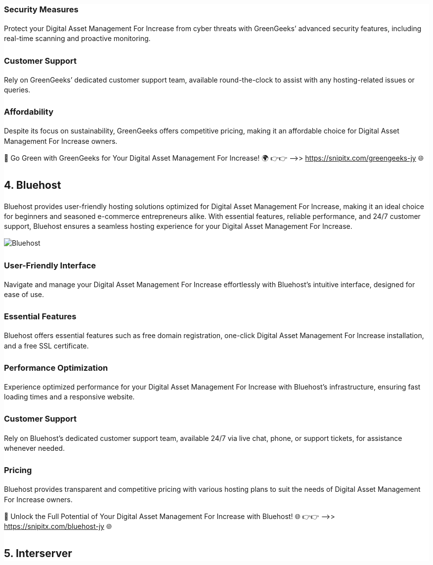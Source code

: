 ### Security Measures
Protect your Digital Asset Management For Increase from cyber threats with GreenGeeks’ advanced security features, including real-time scanning and proactive monitoring.

### Customer Support
Rely on GreenGeeks’ dedicated customer support team, available round-the-clock to assist with any hosting-related issues or queries.

### Affordability
Despite its focus on sustainability, GreenGeeks offers competitive pricing, making it an affordable choice for Digital Asset Management For Increase owners.

🌿 Go Green with GreenGeeks for Your Digital Asset Management For Increase! 🌍
👉👉 -->> https://snipitx.com/greengeeks-jy 🌐

## 4. Bluehost

Bluehost provides user-friendly hosting solutions optimized for Digital Asset Management For Increase, making it an ideal choice for beginners and seasoned e-commerce entrepreneurs alike. With essential features, reliable performance, and 24/7 customer support, Bluehost ensures a seamless hosting experience for your Digital Asset Management For Increase.

![Bluehost](https://i.imgur.com/PasFF9E.jpeg "Bluehost Hosting")

### User-Friendly Interface
Navigate and manage your Digital Asset Management For Increase effortlessly with Bluehost’s intuitive interface, designed for ease of use.

### Essential Features
Bluehost offers essential features such as free domain registration, one-click Digital Asset Management For Increase installation, and a free SSL certificate.

### Performance Optimization
Experience optimized performance for your Digital Asset Management For Increase with Bluehost’s infrastructure, ensuring fast loading times and a responsive website.

### Customer Support
Rely on Bluehost’s dedicated customer support team, available 24/7 via live chat, phone, or support tickets, for assistance whenever needed.

### Pricing
Bluehost provides transparent and competitive pricing with various hosting plans to suit the needs of Digital Asset Management For Increase owners.

🚀 Unlock the Full Potential of Your Digital Asset Management For Increase with Bluehost! 🌐
👉👉 -->> https://snipitx.com/bluehost-jy 🌐

## 5. Interserver
